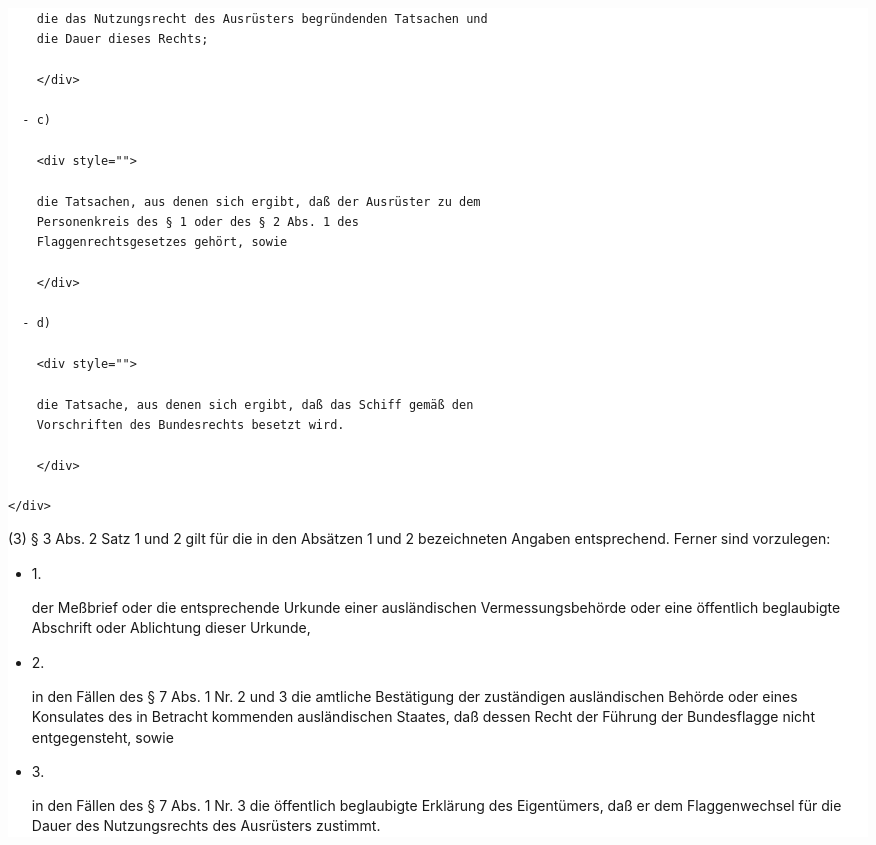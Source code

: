         die das Nutzungsrecht des Ausrüsters begründenden Tatsachen und
        die Dauer dieses Rechts;
        
        </div>
    
      - c)
        
        <div style="">
        
        die Tatsachen, aus denen sich ergibt, daß der Ausrüster zu dem
        Personenkreis des § 1 oder des § 2 Abs. 1 des
        Flaggenrechtsgesetzes gehört, sowie
        
        </div>
    
      - d)
        
        <div style="">
        
        die Tatsache, aus denen sich ergibt, daß das Schiff gemäß den
        Vorschriften des Bundesrechts besetzt wird.
        
        </div>
    
    </div>

</div>

<div class="jurAbsatz">

(3) § 3 Abs. 2 Satz 1 und 2 gilt für die in den Absätzen 1 und 2
bezeichneten Angaben entsprechend. Ferner sind vorzulegen:

  - 1\.
    
    <div style="">
    
    der Meßbrief oder die entsprechende Urkunde einer ausländischen
    Vermessungsbehörde oder eine öffentlich beglaubigte Abschrift oder
    Ablichtung dieser Urkunde,
    
    </div>

  - 2\.
    
    <div style="">
    
    in den Fällen des § 7 Abs. 1 Nr. 2 und 3 die amtliche Bestätigung
    der zuständigen ausländischen Behörde oder eines Konsulates des in
    Betracht kommenden ausländischen Staates, daß dessen Recht der
    Führung der Bundesflagge nicht entgegensteht, sowie
    
    </div>

  - 3\.
    
    <div style="">
    
    in den Fällen des § 7 Abs. 1 Nr. 3 die öffentlich beglaubigte
    Erklärung des Eigentümers, daß er dem Flaggenwechsel für die Dauer
    des Nutzungsrechts des Ausrüsters zustimmt.
    